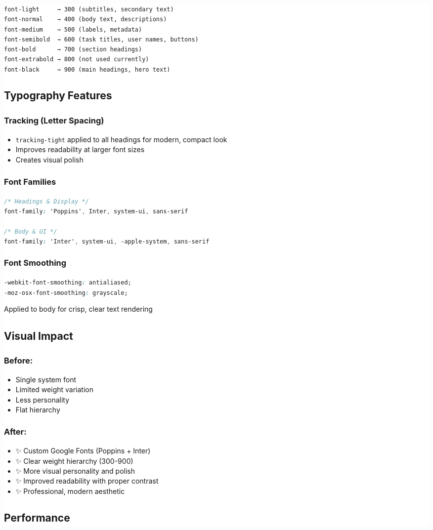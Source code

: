 ```
font-light     → 300 (subtitles, secondary text)
font-normal    → 400 (body text, descriptions)
font-medium    → 500 (labels, metadata)
font-semibold  → 600 (task titles, user names, buttons)
font-bold      → 700 (section headings)
font-extrabold → 800 (not used currently)
font-black     → 900 (main headings, hero text)
```

## Typography Features

### Tracking (Letter Spacing)
- `tracking-tight` applied to all headings for modern, compact look
- Improves readability at larger font sizes
- Creates visual polish

### Font Families
```css
/* Headings & Display */
font-family: 'Poppins', Inter, system-ui, sans-serif

/* Body & UI */
font-family: 'Inter', system-ui, -apple-system, sans-serif
```

### Font Smoothing
```css
-webkit-font-smoothing: antialiased;
-moz-osx-font-smoothing: grayscale;
```
Applied to body for crisp, clear text rendering

## Visual Impact

### Before:
- Single system font
- Limited weight variation
- Less personality
- Flat hierarchy

### After:
- ✨ Custom Google Fonts (Poppins + Inter)
- ✨ Clear weight hierarchy (300-900)
- ✨ More visual personality and polish
- ✨ Improved readability with proper contrast
- ✨ Professional, modern aesthetic

## Performance
